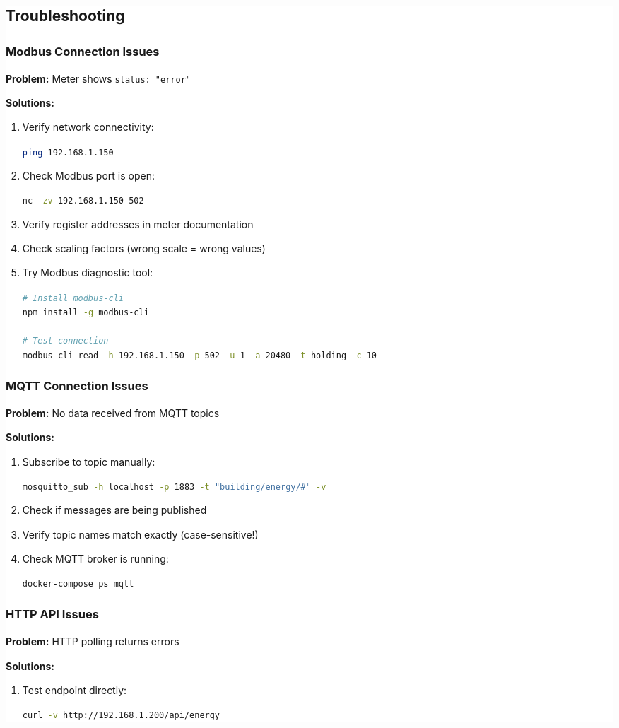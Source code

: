 ## Troubleshooting

### Modbus Connection Issues

**Problem:** Meter shows `status: "error"`

**Solutions:**
1. Verify network connectivity:
   ```bash
   ping 192.168.1.150
   ```

2. Check Modbus port is open:
   ```bash
   nc -zv 192.168.1.150 502
   ```

3. Verify register addresses in meter documentation

4. Check scaling factors (wrong scale = wrong values)

5. Try Modbus diagnostic tool:
   ```bash
   # Install modbus-cli
   npm install -g modbus-cli

   # Test connection
   modbus-cli read -h 192.168.1.150 -p 502 -u 1 -a 20480 -t holding -c 10
   ```

### MQTT Connection Issues

**Problem:** No data received from MQTT topics

**Solutions:**
1. Subscribe to topic manually:
   ```bash
   mosquitto_sub -h localhost -p 1883 -t "building/energy/#" -v
   ```

2. Check if messages are being published

3. Verify topic names match exactly (case-sensitive!)

4. Check MQTT broker is running:
   ```bash
   docker-compose ps mqtt
   ```

### HTTP API Issues

**Problem:** HTTP polling returns errors

**Solutions:**
1. Test endpoint directly:
   ```bash
   curl -v http://192.168.1.200/api/energy
   ```
